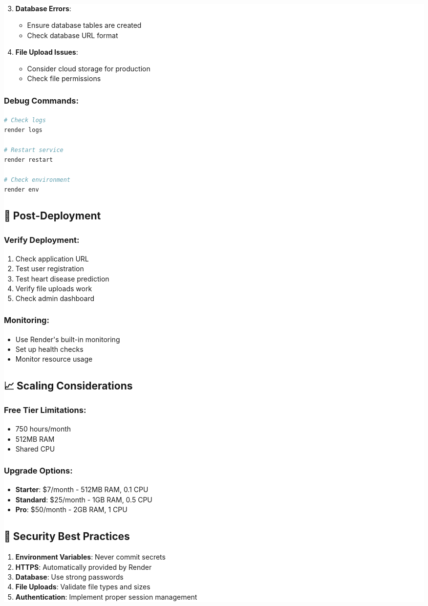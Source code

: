 3. **Database Errors**:
   - Ensure database tables are created
   - Check database URL format

4. **File Upload Issues**:
   - Consider cloud storage for production
   - Check file permissions

### **Debug Commands:**
```bash
# Check logs
render logs

# Restart service
render restart

# Check environment
render env
```

## 🚀 **Post-Deployment**

### **Verify Deployment:**
1. Check application URL
2. Test user registration
3. Test heart disease prediction
4. Verify file uploads work
5. Check admin dashboard

### **Monitoring:**
- Use Render's built-in monitoring
- Set up health checks
- Monitor resource usage

## 📈 **Scaling Considerations**

### **Free Tier Limitations:**
- 750 hours/month
- 512MB RAM
- Shared CPU

### **Upgrade Options:**
- **Starter**: $7/month - 512MB RAM, 0.1 CPU
- **Standard**: $25/month - 1GB RAM, 0.5 CPU
- **Pro**: $50/month - 2GB RAM, 1 CPU

## 🔐 **Security Best Practices**

1. **Environment Variables**: Never commit secrets
2. **HTTPS**: Automatically provided by Render
3. **Database**: Use strong passwords
4. **File Uploads**: Validate file types and sizes
5. **Authentication**: Implement proper session management
